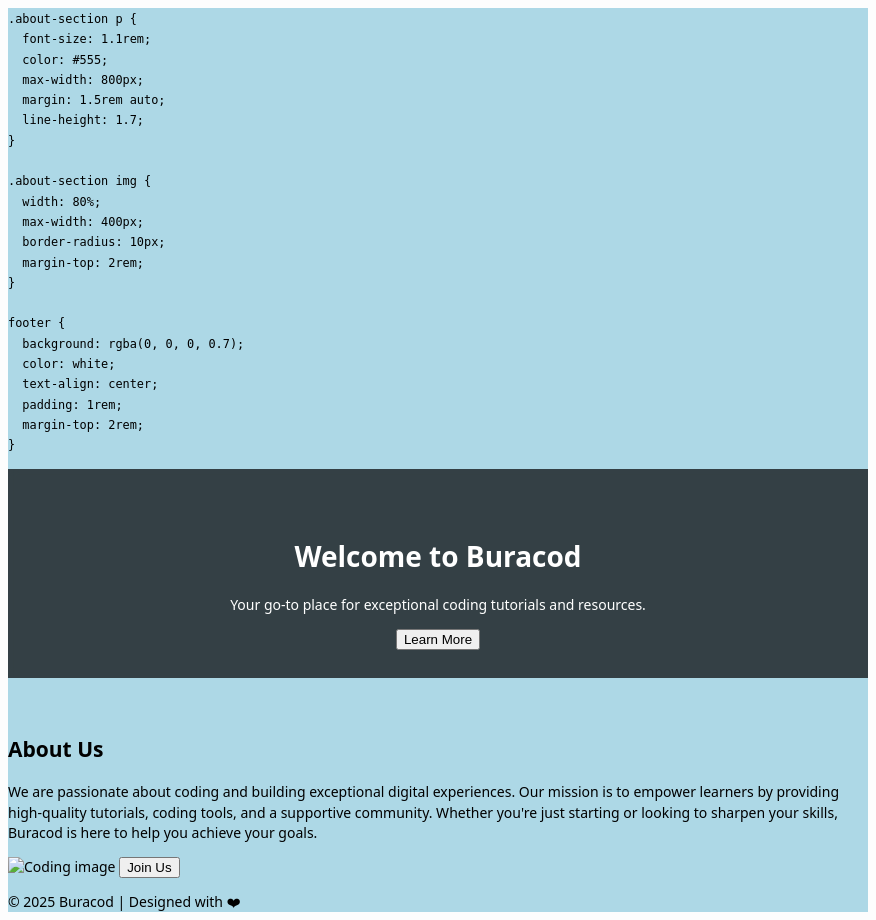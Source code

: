     .about-section p { 
      font-size: 1.1rem; 
      color: #555; 
      max-width: 800px; 
      margin: 1.5rem auto; 
      line-height: 1.7; 
    }

    .about-section img { 
      width: 80%; 
      max-width: 400px; 
      border-radius: 10px; 
      margin-top: 2rem; 
    }

    footer { 
      background: rgba(0, 0, 0, 0.7); 
      color: white; 
      text-align: center; 
      padding: 1rem; 
      margin-top: 2rem; 
    }

  </style>
</head>
<body>

  <header>
    <div class="logo">Buracod</div>
    <h1>Welcome to Buracod</h1>
    <p>Your go-to place for exceptional coding tutorials and resources.</p>
    <button class="btn" onclick="window.location.href='#about'">Learn More</button>
  </header>

  <section class="about-section" id="about">
    <h2>About Us</h2>
    <p>We are passionate about coding and building exceptional digital experiences. Our mission is to empower learners by providing high-quality tutorials, coding tools, and a supportive community. Whether you're just starting or looking to sharpen your skills, Buracod is here to help you achieve your goals.</p>
    <img src="about-image.jpg" alt="Coding image">
    <button class="btn" onclick="alert('Stay tuned for more updates!')">Join Us</button>
  </section>

  <footer>
    <p>&copy; 2025 Buracod | Designed with ❤️</p>
  </footer>

</body>
</html>

<!DOCTYPE html>
<html lang="en">
<head>
  <meta charset="UTF-8">
  <meta name="viewport" content="width=device-width, initial-scale=1.0">
  <title>Buracod</title>
  <style>
    body { font-family: 'Segoe UI', Tahoma, Geneva, Verdana, sans-serif; margin: 0; padding: 0; background: #add8e6; color: #000; }
    header { background: rgba(0, 0, 0, 0.7); backdrop-filter: blur(5px); color: white; padding: 2rem; text-align: center; position: relative; overflow: hidden; }
    .logo { position: absolute; top: 10px; left: 20px; font-size: 1.5rem; font-weight: bold; background: white; color: #4CAF50; padding: 0.5rem 1rem; border-radius: 8px; box-shadow: 0 2px 5px rgba(0,0,0,0.2); animation: slideIn 1.5s ease-out forwards; opacity: 0; }
    @keyframes slideIn {
      0% { transform: translateX(-100px); opacity: 0; }